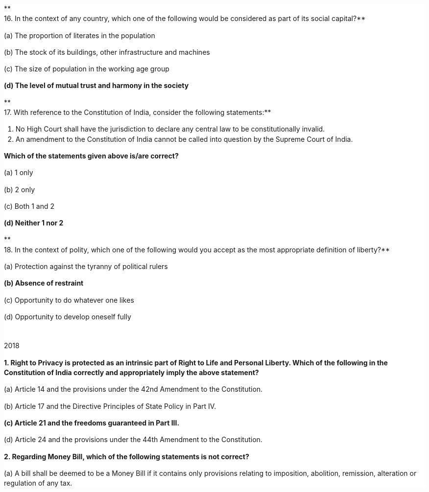 **  
16. In the context of any country, which one of the following would be considered as part of its social capital?**

(a) The proportion of literates in the population

(b) The stock of its buildings, other infrastructure and machines

(c) The size of population in the working age group

**(d) The level of mutual trust and harmony in the society**

**  
17. With reference to the Constitution of India, consider the following statements:**

1. No High Court shall have the jurisdiction to declare any central law to be constitutionally invalid.
2. An amendment to the Constitution of India cannot be called into question by the Supreme Court of India.

**Which of the statements given above is/are correct?**

(a) 1 only

(b) 2 only

(c) Both 1 and 2

**(d) Neither 1 nor 2**

**  
18. In the context of polity, which one of the following would you accept as the most appropriate definition of liberty?**

(a) Protection against the tyranny of political rulers

**(b) Absence of restraint**

(c) Opportunity to do whatever one likes

(d) Opportunity to develop oneself fully

#   
2018

  
**1. Right to Privacy is protected as an intrinsic part of Right to Life and Personal Liberty. Which of the following in the Constitution of India correctly and appropriately imply the above statement?**

(a) Article 14 and the provisions under the 42nd Amendment to the Constitution.

(b) Article 17 and the Directive Principles of State Policy in Part IV.

**(c) Article 21 and the freedoms guaranteed in Part III.**

(d) Article 24 and the provisions under the 44th Amendment to the Constitution.

  
**2. Regarding Money Bill, which of the following statements is not correct?**

(a) A bill shall be deemed to be a Money Bill if it contains only provisions relating to imposition, abolition, remission, alteration or regulation of any tax.

